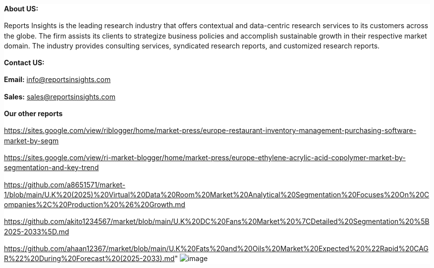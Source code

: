 <strong><strong>About US</strong>:</strong>

Reports Insights is the leading research industry that offers contextual and data-centric research services to its customers across the globe. The firm assists its clients to strategize business policies and accomplish sustainable growth in their respective market domain. The industry provides consulting services, syndicated research reports, and customized research reports.

<strong>Contact US:</strong>

<p class=""""><b>Email:</b> <a href=mailto:info@reportsinsights.com>info@reportsinsights.com</a></p>
<p class=""""><b>Sales:</b> <a href=mailto:sales@reportsinsights.com>sales@reportsinsights.com</a></p>

<strong>Our other reports</strong>

<a href=https://sites.google.com/view/riblogger/home/market-press/europe-restaurant-inventory-management-purchasing-software-market-by-segm>https://sites.google.com/view/riblogger/home/market-press/europe-restaurant-inventory-management-purchasing-software-market-by-segm</a>

<a href=https://sites.google.com/view/ri-market-blogger/home/market-press/europe-ethylene-acrylic-acid-copolymer-market-by-segmentation-and-key-trend>https://sites.google.com/view/ri-market-blogger/home/market-press/europe-ethylene-acrylic-acid-copolymer-market-by-segmentation-and-key-trend</a>

<a href=https://github.com/a8651571/market-1/blob/main/U.K%20(2025)%20Virtual%20Data%20Room%20Market%20Analytical%20Segmentation%20Focuses%20On%20Companies%2C%20Production%20%26%20Growth.md>https://github.com/a8651571/market-1/blob/main/U.K%20(2025)%20Virtual%20Data%20Room%20Market%20Analytical%20Segmentation%20Focuses%20On%20Companies%2C%20Production%20%26%20Growth.md</a>

<a href=https://github.com/akito1234567/market/blob/main/U.K%20DC%20Fans%20Market%20%7CDetailed%20Segmentation%20%5B2025-2033%5D.md>https://github.com/akito1234567/market/blob/main/U.K%20DC%20Fans%20Market%20%7CDetailed%20Segmentation%20%5B2025-2033%5D.md</a>

<a href=https://github.com/ahaan12367/market/blob/main/U.K%20Fats%20and%20Oils%20Market%20Expected%20%22Rapid%20CAGR%22%20During%20Forecast%20(2025-2033).md>https://github.com/ahaan12367/market/blob/main/U.K%20Fats%20and%20Oils%20Market%20Expected%20%22Rapid%20CAGR%22%20During%20Forecast%20(2025-2033).md</a>"
![image](https://github.com/user-attachments/assets/dbdf4585-e195-4e00-8d84-7cff14b1f102)
